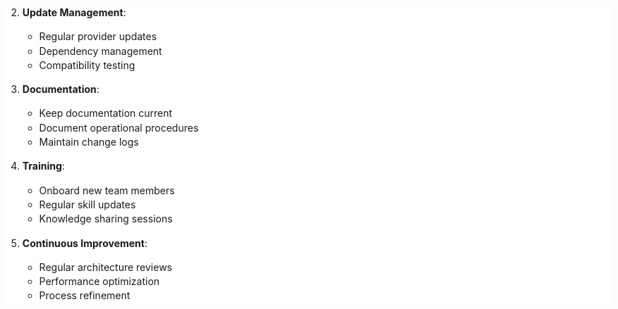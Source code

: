 2. **Update Management**:

   - Regular provider updates
   - Dependency management
   - Compatibility testing

3. **Documentation**:

   - Keep documentation current
   - Document operational procedures
   - Maintain change logs

4. **Training**:

   - Onboard new team members
   - Regular skill updates
   - Knowledge sharing sessions

5. **Continuous Improvement**:
   - Regular architecture reviews
   - Performance optimization
   - Process refinement
